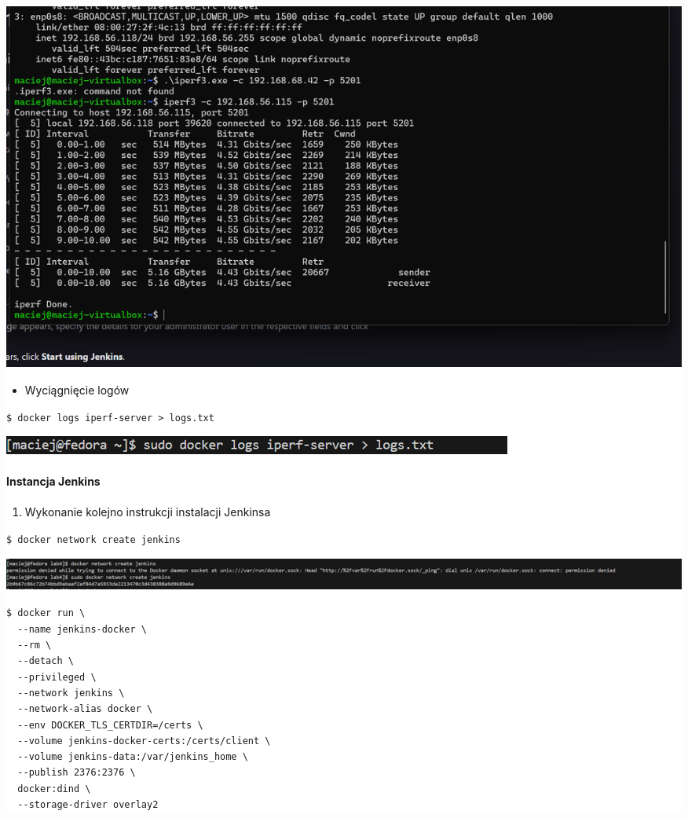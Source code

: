 ![ss38](<Zrzut ekranu 2025-03-31 003151.png>)

- Wyciągnięcie logów

```
$ docker logs iperf-server > logs.txt
```
![ss39](image-35.png)

#### Instancja Jenkins

1. Wykonanie kolejno instrukcji instalacji Jenkinsa

```
$ docker network create jenkins
```
![ss40](image-36.png)

```
$ docker run \
  --name jenkins-docker \
  --rm \
  --detach \
  --privileged \
  --network jenkins \
  --network-alias docker \
  --env DOCKER_TLS_CERTDIR=/certs \
  --volume jenkins-docker-certs:/certs/client \
  --volume jenkins-data:/var/jenkins_home \
  --publish 2376:2376 \
  docker:dind \
  --storage-driver overlay2
```
